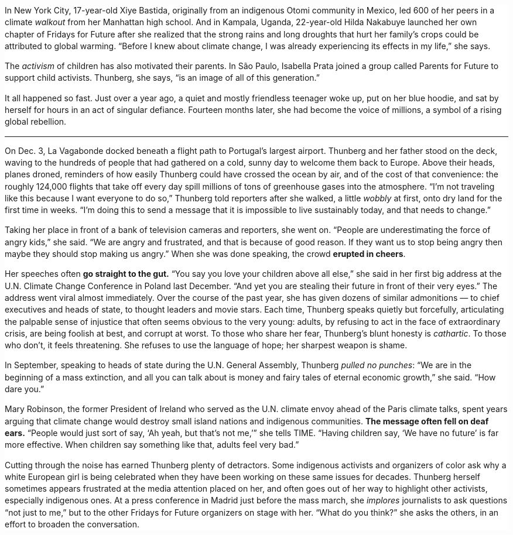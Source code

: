 In New York City, 17-year-old Xiye Bastida, originally from an indigenous Otomi community in Mexico, led 600 of her peers in a climate *walkout* from her Manhattan high school. And in Kampala, Uganda, 22-year-old Hilda Nakabuye launched her own chapter of Fridays for Future after she realized that the strong rains and long droughts that hurt her family’s crops could be attributed to global warming. “Before I knew about climate change, I was already experiencing its effects in my life,” she says.

The *activism* of children has also motivated their parents. In São Paulo, Isabella Prata joined a group called Parents for Future to support child activists. Thunberg, she says, “is an image of all of this generation.”

It all happened so fast. Just over a year ago, a quiet and mostly friendless teenager woke up, put on her blue hoodie, and sat by herself for hours in an act of singular defiance. Fourteen months later, she had become the voice of millions, a symbol of a rising global rebellion.

***

On Dec. 3, La Vagabonde docked beneath a flight path to Portugal’s largest airport. Thunberg and her father stood on the deck, waving to the hundreds of people that had gathered on a cold, sunny day to welcome them back to Europe. Above their heads, planes droned, reminders of how easily Thunberg could have crossed the ocean by air, and of the cost of that convenience: the roughly 124,000 flights that take off every day spill millions of tons of greenhouse gases into the atmosphere. “I’m not traveling like this because I want everyone to do so,” Thunberg told reporters after she walked, a little *wobbly* at first, onto dry land for the first time in weeks. “I’m doing this to send a message that it is impossible to live sustainably today, and that needs to change.”

Taking her place in front of a bank of television cameras and reporters, she went on. “People are underestimating the force of angry kids,” she said. “We are angry and frustrated, and that is because of good reason. If they want us to stop being angry then maybe they should stop making us angry.” When she was done speaking, the crowd **erupted in cheers**.

Her speeches often **go straight to the gut.** “You say you love your children above all else,” she said in her first big address at the U.N. Climate Change Conference in Poland last December. “And yet you are stealing their future in front of their very eyes.” The address went viral almost immediately. Over the course of the past year, she has given dozens of similar admonitions — to chief executives and heads of state, to thought leaders and movie stars. Each time, Thunberg speaks quietly but forcefully, articulating the palpable sense of injustice that often seems obvious to the very young: adults, by refusing to act in the face of extraordinary crisis, are being foolish at best, and corrupt at worst. To those who share her fear, Thunberg’s blunt honesty is *cathartic*. To those who don’t, it feels threatening. She refuses to use the language of hope; her sharpest weapon is shame.

In September, speaking to heads of state during the U.N. General Assembly, Thunberg *pulled no punches*: “We are in the beginning of a mass extinction, and all you can talk about is money and fairy tales of eternal economic growth,” she said. “How dare you.”

Mary Robinson, the former President of Ireland who served as the U.N. climate envoy ahead of the Paris climate talks, spent years arguing that climate change would destroy small island nations and indigenous communities. **The message often fell on deaf ears.** “People would just sort of say, ‘Ah yeah, but that’s not me,’” she tells TIME. “Having children say, ‘We have no future’ is far more effective. When children say something like that, adults feel very bad.”

Cutting through the noise has earned Thunberg plenty of detractors. Some indigenous activists and organizers of color ask why a white European girl is being celebrated when they have been working on these same issues for decades. Thunberg herself sometimes appears frustrated at the media attention placed on her, and often goes out of her way to highlight other activists, especially indigenous ones. At a press conference in Madrid just before the mass march, she *implores* journalists to ask questions “not just to me,” but to the other Fridays for Future organizers on stage with her. “What do you think?” she asks the others, in an effort to broaden the conversation.
